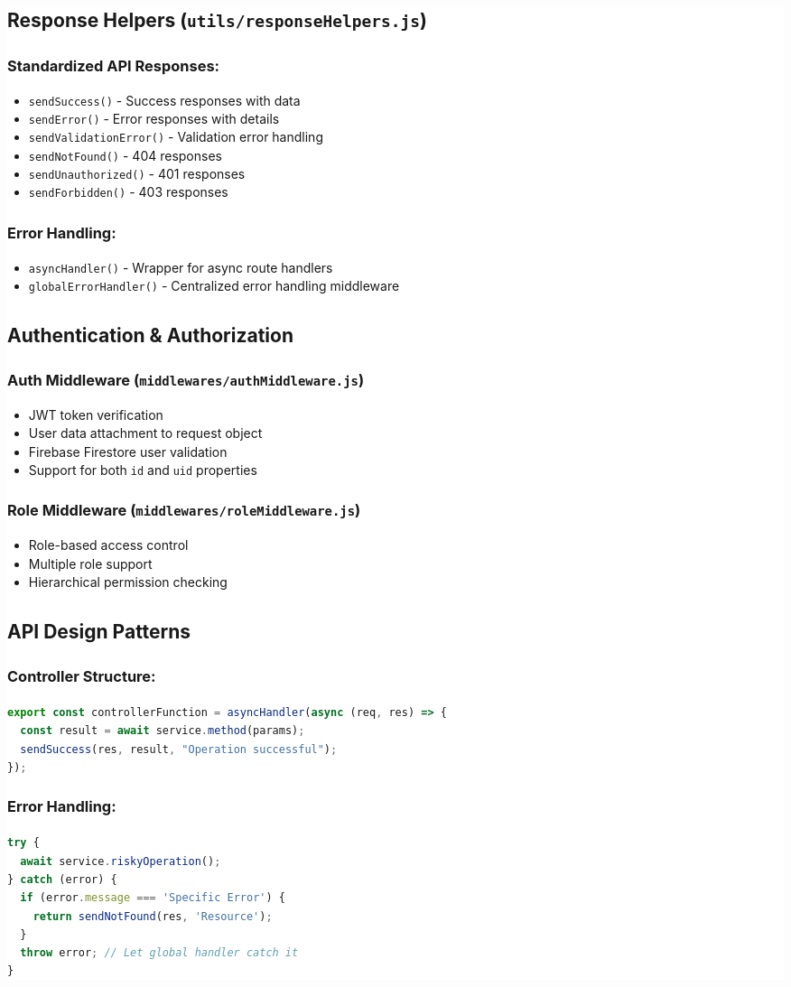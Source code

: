 ## Response Helpers (`utils/responseHelpers.js`)

### Standardized API Responses:
- `sendSuccess()` - Success responses with data
- `sendError()` - Error responses with details
- `sendValidationError()` - Validation error handling
- `sendNotFound()` - 404 responses
- `sendUnauthorized()` - 401 responses
- `sendForbidden()` - 403 responses

### Error Handling:
- `asyncHandler()` - Wrapper for async route handlers
- `globalErrorHandler()` - Centralized error handling middleware

## Authentication & Authorization

### Auth Middleware (`middlewares/authMiddleware.js`)
- JWT token verification
- User data attachment to request object
- Firebase Firestore user validation
- Support for both `id` and `uid` properties

### Role Middleware (`middlewares/roleMiddleware.js`)
- Role-based access control
- Multiple role support
- Hierarchical permission checking

## API Design Patterns

### Controller Structure:
```javascript
export const controllerFunction = asyncHandler(async (req, res) => {
  const result = await service.method(params);
  sendSuccess(res, result, "Operation successful");
});
```

### Error Handling:
```javascript
try {
  await service.riskyOperation();
} catch (error) {
  if (error.message === 'Specific Error') {
    return sendNotFound(res, 'Resource');
  }
  throw error; // Let global handler catch it
}
```
